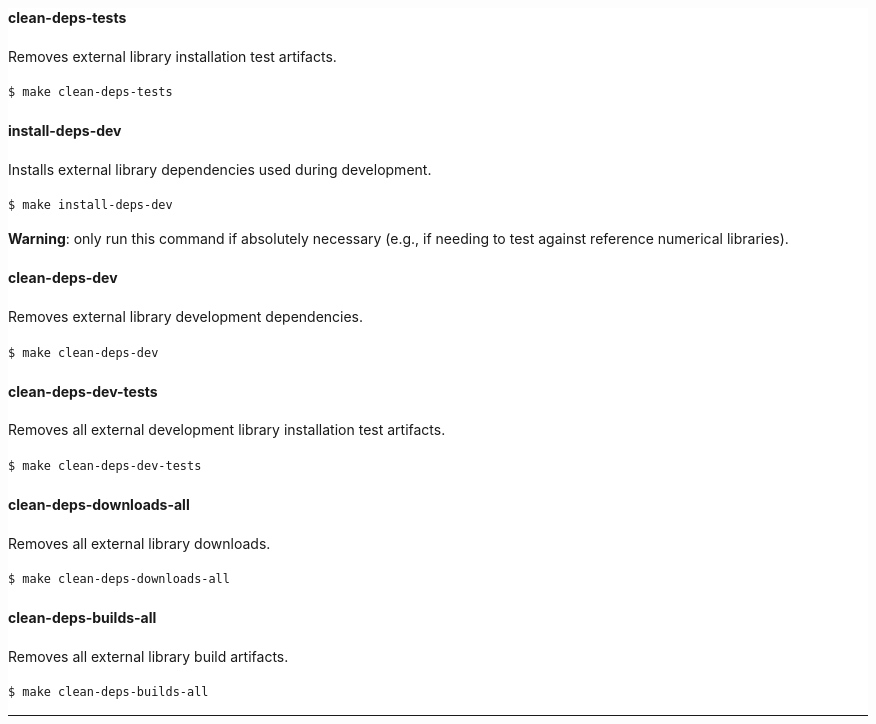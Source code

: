 #### clean-deps-tests

Removes external library installation test artifacts.



```bash
$ make clean-deps-tests
```

#### install-deps-dev

Installs external library dependencies used during development.



```bash
$ make install-deps-dev
```

**Warning**: only run this command if absolutely necessary (e.g., if needing to test against reference numerical libraries).

#### clean-deps-dev

Removes external library development dependencies.



```bash
$ make clean-deps-dev
```

#### clean-deps-dev-tests

Removes all external development library installation test artifacts.



```bash
$ make clean-deps-dev-tests
```

#### clean-deps-downloads-all

Removes all external library downloads.



```bash
$ make clean-deps-downloads-all
```

#### clean-deps-builds-all

Removes all external library build artifacts.



```bash
$ make clean-deps-builds-all
```

* * *
